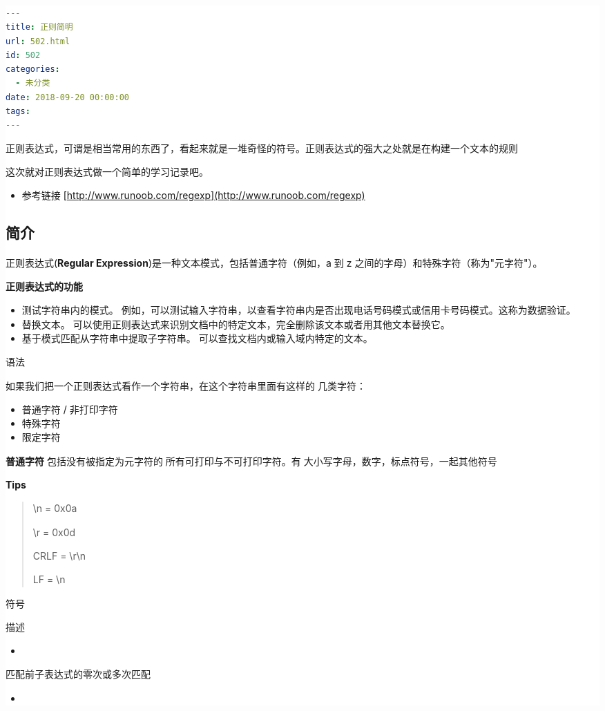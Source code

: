 ```yaml
---
title: 正则简明
url: 502.html
id: 502
categories:
  - 未分类
date: 2018-09-20 00:00:00
tags:
---
```


正则表达式，可谓是相当常用的东西了，看起来就是一堆奇怪的符号。正则表达式的强大之处就是在构建一个文本的规则

这次就对正则表达式做一个简单的学习记录吧。

*   参考链接 [http://www.runoob.com/regexp](http://www.runoob.com/regexp)

简介
--

正则表达式(**Regular Expression**)是一种文本模式，包括普通字符（例如，a 到 z 之间的字母）和特殊字符（称为"元字符"）。

**正则表达式的功能**

*   测试字符串内的模式。 例如，可以测试输入字符串，以查看字符串内是否出现电话号码模式或信用卡号码模式。这称为数据验证。
*   替换文本。 可以使用正则表达式来识别文档中的特定文本，完全删除该文本或者用其他文本替换它。
*   基于模式匹配从字符串中提取子字符串。 可以查找文档内或输入域内特定的文本。

语法

如果我们把一个正则表达式看作一个字符串，在这个字符串里面有这样的 几类字符：

*   普通字符 / 非打印字符
*   特殊字符
*   限定字符

**普通字符** 包括没有被指定为元字符的 所有可打印与不可打印字符。有 大小写字母，数字，标点符号，一起其他符号

**Tips**

> \\n = 0x0a
> 
> \\r = 0x0d
> 
> CRLF = \\r\\n
> 
> LF = \\n

符号

描述

*

匹配前子表达式的零次或多次匹配

+
